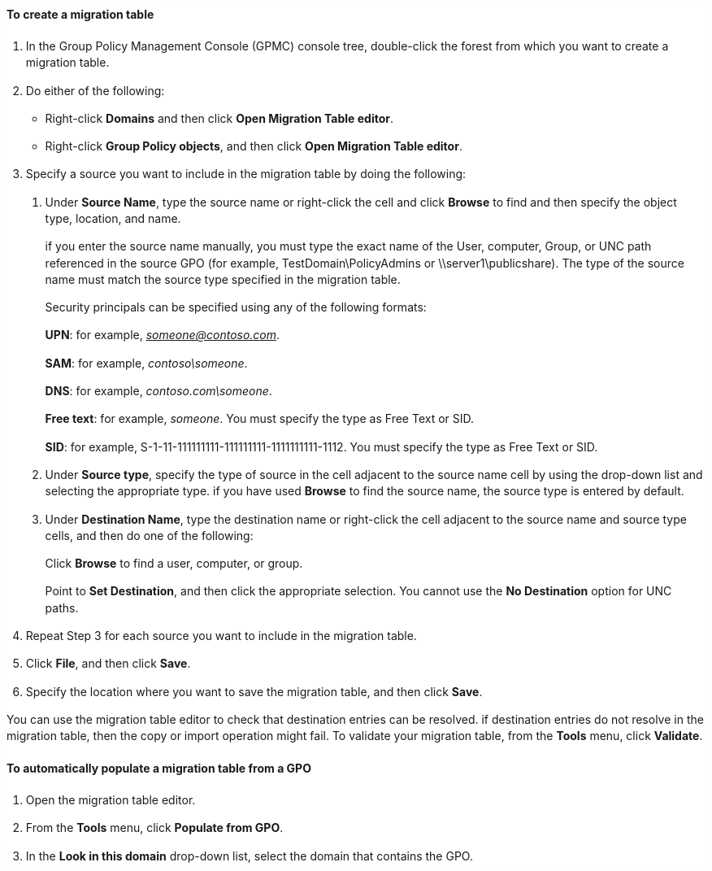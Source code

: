 #### To create a migration table

1.  In the Group Policy Management Console (GPMC) console tree, double-click the forest from which you want to create a migration table.

2.  Do either of the following:

    -   Right-click **Domains** and then click **Open Migration Table editor**.

    -   Right-click **Group Policy objects**, and then click **Open Migration Table editor**.

3.  Specify a source you want to include in the migration table by doing the following:

    1.  Under **Source Name**, type the source name or right-click the cell and click **Browse** to find and then specify the object type, location, and name.

        if you enter the source name manually, you must type the exact name of the User, computer, Group, or UNC path referenced in the source GPO (for example, TestDomain\PolicyAdmins or \\\server1\publicshare). The type of the source name must match the source type specified in the migration table.

        Security principals can be specified using any of the following formats:

        **UPN**: for example, *someone@contoso.com*.

        **SAM**: for example, *contoso\someone*.

        **DNS**: for example, *contoso.com\someone*.

        **Free text**: for example, *someone*. You must specify the type as Free Text or SID.

        **SID**: for example, S-1-11-111111111-111111111-1111111111-1112. You must specify the type as Free Text or SID.

    2.  Under **Source type**, specify the type of source in the cell adjacent to the source name cell by using the drop-down list and selecting the appropriate type. if you have used **Browse** to find the source name, the source type is entered by default.

    3.  Under **Destination Name**, type the destination name or right-click the cell adjacent to the source name and source type cells, and then do one of the following:

        Click **Browse** to find a user, computer, or group.

        Point to **Set Destination**, and then click the appropriate selection. You cannot use the **No Destination** option for UNC paths.

4.  Repeat Step 3 for each source you want to include in the migration table.

5.  Click **File**, and then click **Save**.

6.  Specify the location where you want to save the migration table, and then click **Save**.

You can use the migration table editor to check that destination entries can be resolved. if destination entries do not resolve in the migration table, then the copy or import operation might fail. To validate your migration table, from the **Tools** menu, click **Validate**.

#### To automatically populate a migration table from a GPO

1.  Open the migration table editor.

2.  From the **Tools** menu, click **Populate from GPO**.

3.  In the **Look in this domain** drop-down list, select the domain that contains the GPO.
